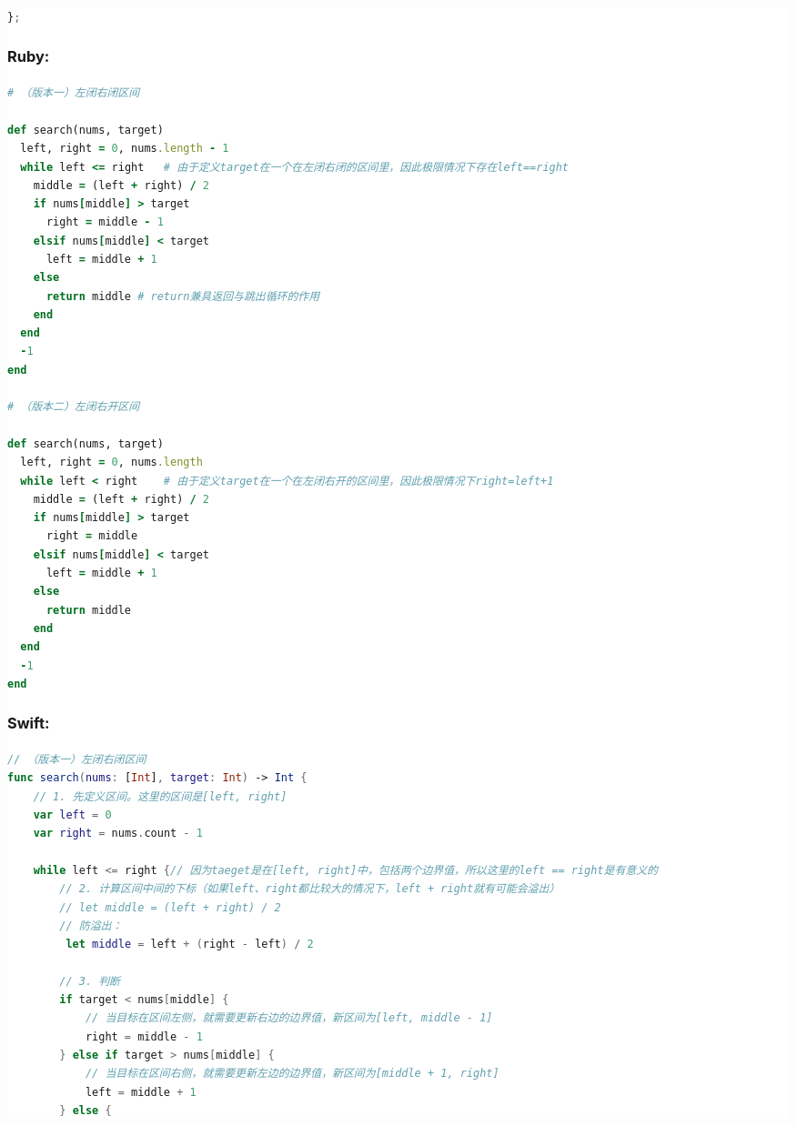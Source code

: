 ```typescript
};
```

### **Ruby:**

```ruby
# （版本一）左闭右闭区间

def search(nums, target)
  left, right = 0, nums.length - 1
  while left <= right	# 由于定义target在一个在左闭右闭的区间里，因此极限情况下存在left==right
    middle = (left + right) / 2
    if nums[middle] > target
      right = middle - 1
    elsif nums[middle] < target
      left = middle + 1
    else
      return middle	# return兼具返回与跳出循环的作用
    end
  end
  -1
end

# （版本二）左闭右开区间

def search(nums, target)
  left, right = 0, nums.length
  while left < right	# 由于定义target在一个在左闭右开的区间里，因此极限情况下right=left+1
    middle = (left + right) / 2
    if nums[middle] > target
      right = middle
    elsif nums[middle] < target
      left = middle + 1
    else
      return middle
    end
  end
  -1
end
```

### **Swift:**

```swift
// （版本一）左闭右闭区间
func search(nums: [Int], target: Int) -> Int {
    // 1. 先定义区间。这里的区间是[left, right]
    var left = 0
    var right = nums.count - 1

    while left <= right {// 因为taeget是在[left, right]中，包括两个边界值，所以这里的left == right是有意义的
        // 2. 计算区间中间的下标（如果left、right都比较大的情况下，left + right就有可能会溢出）
        // let middle = (left + right) / 2
        // 防溢出：
         let middle = left + (right - left) / 2

        // 3. 判断
        if target < nums[middle] {
            // 当目标在区间左侧，就需要更新右边的边界值，新区间为[left, middle - 1]
            right = middle - 1
        } else if target > nums[middle] {
            // 当目标在区间右侧，就需要更新左边的边界值，新区间为[middle + 1, right]
            left = middle + 1
        } else { 
```